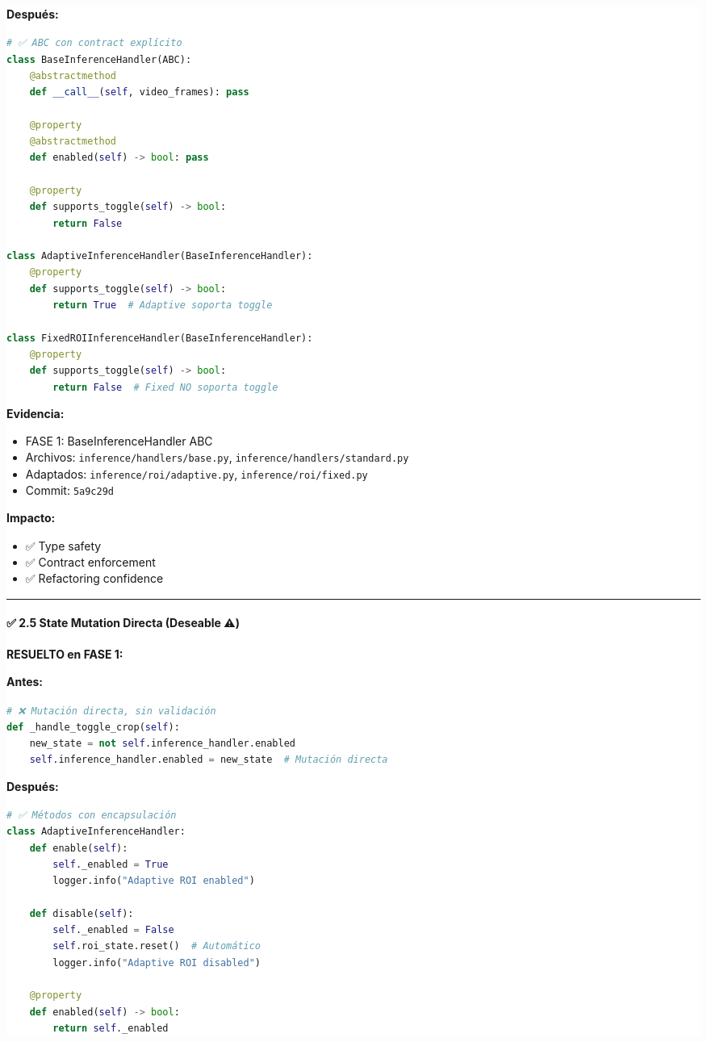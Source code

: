 **Después:**
```python
# ✅ ABC con contract explícito
class BaseInferenceHandler(ABC):
    @abstractmethod
    def __call__(self, video_frames): pass

    @property
    @abstractmethod
    def enabled(self) -> bool: pass

    @property
    def supports_toggle(self) -> bool:
        return False

class AdaptiveInferenceHandler(BaseInferenceHandler):
    @property
    def supports_toggle(self) -> bool:
        return True  # Adaptive soporta toggle

class FixedROIInferenceHandler(BaseInferenceHandler):
    @property
    def supports_toggle(self) -> bool:
        return False  # Fixed NO soporta toggle
```

**Evidencia:**
- FASE 1: BaseInferenceHandler ABC
- Archivos: `inference/handlers/base.py`, `inference/handlers/standard.py`
- Adaptados: `inference/roi/adaptive.py`, `inference/roi/fixed.py`
- Commit: `5a9c29d`

**Impacto:**
- ✅ Type safety
- ✅ Contract enforcement
- ✅ Refactoring confidence

---

#### ✅ 2.5 State Mutation Directa (Deseable ⚠️)

**RESUELTO en FASE 1:**

**Antes:**
```python
# ❌ Mutación directa, sin validación
def _handle_toggle_crop(self):
    new_state = not self.inference_handler.enabled
    self.inference_handler.enabled = new_state  # Mutación directa
```

**Después:**
```python
# ✅ Métodos con encapsulación
class AdaptiveInferenceHandler:
    def enable(self):
        self._enabled = True
        logger.info("Adaptive ROI enabled")

    def disable(self):
        self._enabled = False
        self.roi_state.reset()  # Automático
        logger.info("Adaptive ROI disabled")

    @property
    def enabled(self) -> bool:
        return self._enabled
```